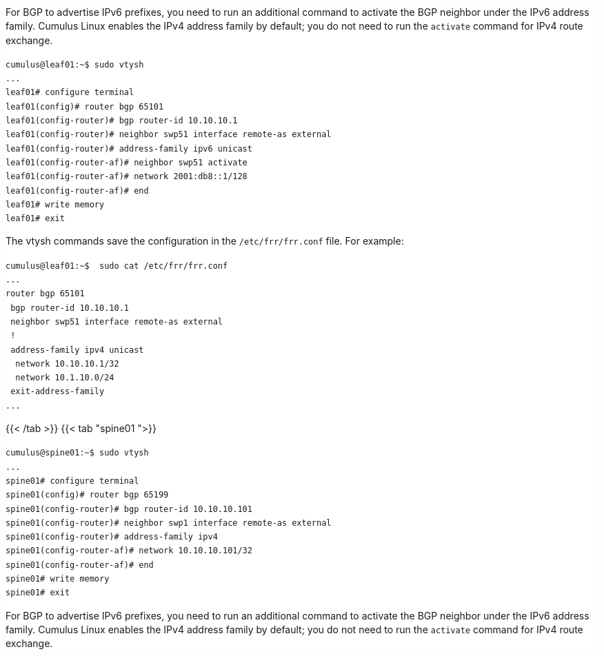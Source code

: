 For BGP to advertise IPv6 prefixes, you need to run an additional command to activate the BGP neighbor under the IPv6 address family. Cumulus Linux enables the IPv4 address family by default; you do not need to run the `activate` command for IPv4 route exchange.

```
cumulus@leaf01:~$ sudo vtysh
...
leaf01# configure terminal
leaf01(config)# router bgp 65101
leaf01(config-router)# bgp router-id 10.10.10.1
leaf01(config-router)# neighbor swp51 interface remote-as external
leaf01(config-router)# address-family ipv6 unicast
leaf01(config-router-af)# neighbor swp51 activate
leaf01(config-router-af)# network 2001:db8::1/128
leaf01(config-router-af)# end
leaf01# write memory
leaf01# exit
```

The vtysh commands save the configuration in the `/etc/frr/frr.conf` file. For example:

```
cumulus@leaf01:~$  sudo cat /etc/frr/frr.conf
...
router bgp 65101
 bgp router-id 10.10.10.1
 neighbor swp51 interface remote-as external
 !
 address-family ipv4 unicast
  network 10.10.10.1/32
  network 10.1.10.0/24
 exit-address-family
...
```

{{< /tab >}}
{{< tab "spine01 ">}}

```
cumulus@spine01:~$ sudo vtysh
...
spine01# configure terminal
spine01(config)# router bgp 65199
spine01(config-router)# bgp router-id 10.10.10.101
spine01(config-router)# neighbor swp1 interface remote-as external
spine01(config-router)# address-family ipv4
spine01(config-router-af)# network 10.10.10.101/32
spine01(config-router-af)# end
spine01# write memory
spine01# exit
```

For BGP to advertise IPv6 prefixes, you need to run an additional command to activate the BGP neighbor under the IPv6 address family. Cumulus Linux enables the IPv4 address family by default; you do not need to run the `activate` command for IPv4 route exchange.
